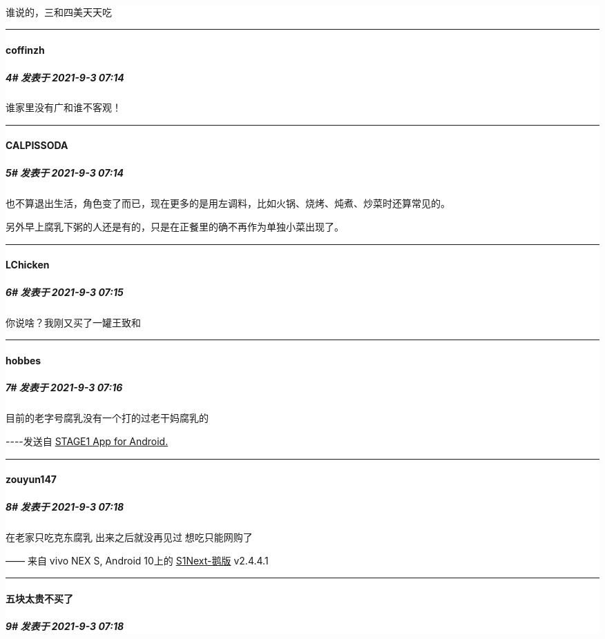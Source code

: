 
谁说的，三和四美天天吃


*****

####  coffinzh  
##### 4#       发表于 2021-9-3 07:14


谁家里没有广和谁不客观！


*****

####  CALPISSODA  
##### 5#       发表于 2021-9-3 07:14


也不算退出生活，角色变了而已，现在更多的是用左调料，比如火锅、烧烤、炖煮、炒菜时还算常见的。

另外早上腐乳下粥的人还是有的，只是在正餐里的确不再作为单独小菜出现了。


*****

####  LChicken  
##### 6#       发表于 2021-9-3 07:15


你说啥？我刚又买了一罐王致和


*****

####  hobbes  
##### 7#       发表于 2021-9-3 07:16


目前的老字号腐乳没有一个打的过老干妈腐乳的


----发送自 [STAGE1 App for Android.](http://stage1.5j4m.com/?1.29)


*****

####  zouyun147  
##### 8#       发表于 2021-9-3 07:18


在老家只吃克东腐乳 出来之后就没再见过 想吃只能网购了

—— 来自 vivo NEX S, Android 10上的 [S1Next-鹅版](https://github.com/ykrank/S1-Next/releases) v2.4.4.1


*****

####  五块太贵不买了  
##### 9#       发表于 2021-9-3 07:18
